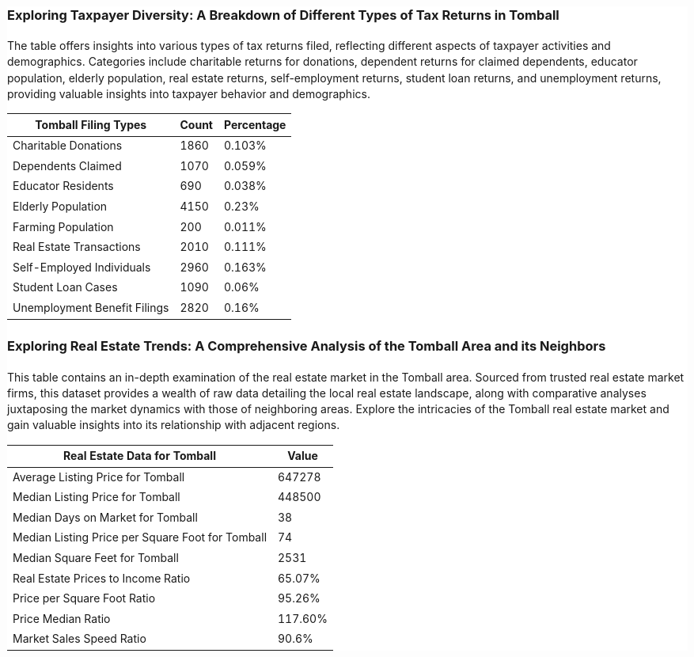 ### Exploring Taxpayer Diversity: A Breakdown of Different Types of Tax Returns in Tomball

The table offers insights into various types of tax returns filed, reflecting different aspects of taxpayer activities and demographics. Categories include charitable returns for donations, dependent returns for claimed dependents, educator population, elderly population, real estate returns, self-employment returns, student loan returns, and unemployment returns, providing valuable insights into taxpayer behavior and demographics.

| Tomball Filing Types                    | Count | Percentage |
|--------------------------------------|-------|------------|
| Charitable Donations                 | 1860 | 0.103% |
| Dependents Claimed                   | 1070 | 0.059% |
| Educator Residents                   | 690 | 0.038% |
| Elderly Population                   | 4150 | 0.23% |
| Farming Population                   | 200 | 0.011% |
| Real Estate Transactions             | 2010 | 0.111% |
| Self-Employed Individuals            | 2960 | 0.163% |
| Student Loan Cases                   | 1090 | 0.06% |
| Unemployment Benefit Filings         | 2820 | 0.16% |

### Exploring Real Estate Trends: A Comprehensive Analysis of the Tomball Area and its Neighbors

This table contains an in-depth examination of the real estate market in the Tomball area. Sourced from trusted real estate market firms, this dataset provides a wealth of raw data detailing the local real estate landscape, along with comparative analyses juxtaposing the market dynamics with those of neighboring areas. Explore the intricacies of the Tomball real estate market and gain valuable insights into its relationship with adjacent regions.


| Real Estate Data for Tomball                       | Value    |
|------------------------------------------------|----------|
| Average Listing Price for Tomball               | 647278 |
| Median Listing Price for Tomball                | 448500 |
| Median Days on Market for Tomball               | 38 |
| Median Listing Price per Square Foot for Tomball| 74 |
| Median Square Feet for Tomball                  | 2531 |
| Real Estate Prices to Income Ratio           | 65.07% |
| Price per Square Foot Ratio                  | 95.26% |
| Price Median Ratio                           | 117.60% |
| Market Sales Speed Ratio                     | 90.6% |
